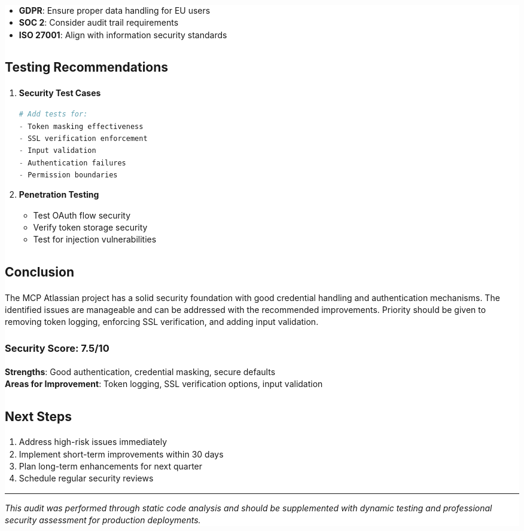 - **GDPR**: Ensure proper data handling for EU users
- **SOC 2**: Consider audit trail requirements
- **ISO 27001**: Align with information security standards

## Testing Recommendations

1. **Security Test Cases**
   ```python
   # Add tests for:
   - Token masking effectiveness
   - SSL verification enforcement
   - Input validation
   - Authentication failures
   - Permission boundaries
   ```

2. **Penetration Testing**
   - Test OAuth flow security
   - Verify token storage security
   - Test for injection vulnerabilities

## Conclusion

The MCP Atlassian project has a solid security foundation with good credential handling and authentication mechanisms. The identified issues are manageable and can be addressed with the recommended improvements. Priority should be given to removing token logging, enforcing SSL verification, and adding input validation.

### Security Score: 7.5/10

**Strengths**: Good authentication, credential masking, secure defaults  
**Areas for Improvement**: Token logging, SSL verification options, input validation

## Next Steps

1. Address high-risk issues immediately
2. Implement short-term improvements within 30 days
3. Plan long-term enhancements for next quarter
4. Schedule regular security reviews

---

*This audit was performed through static code analysis and should be supplemented with dynamic testing and professional security assessment for production deployments.*